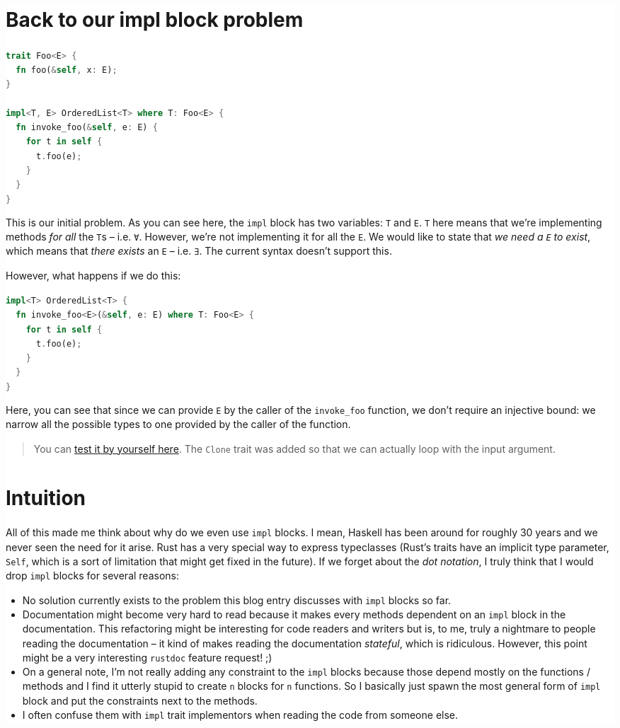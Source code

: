 # Back to our impl block problem

```rust
trait Foo<E> {
  fn foo(&self, x: E);
}

impl<T, E> OrderedList<T> where T: Foo<E> {
  fn invoke_foo(&self, e: E) {
    for t in self {
      t.foo(e);
    }
  }
}
```

This is our initial problem. As you can see here, the `impl` block has two variables: `T` and `E`.
`T` here means that we’re implementing methods *for all* the `T`s – i.e. `Ɐ`. However, we’re not
implementing it for all the `E`. We would like to state that *we need a `E` to exist*, which means
that *there exists* an `E` – i.e. `∃`. The current syntax doesn’t support this.

However, what happens if we do this:

```rust
impl<T> OrderedList<T> {
  fn invoke_foo<E>(&self, e: E) where T: Foo<E> {
    for t in self {
      t.foo(e);
    }
  }
}
```

Here, you can see that since we can provide `E` by the caller of the `invoke_foo` function, we don’t
require an injective bound: we narrow all the possible types to one provided by the caller of the
function.

> You can [test it by yourself here](https://play.rust-lang.org/?gist=d3c84c52f211736cff956c22ba72a741&version=stable&mode=debug&edition=2015).
> The `Clone` trait was added so that we can actually loop with the input argument.

# Intuition

All of this made me think about why do we even use `impl` blocks. I mean, Haskell has been around
for roughly 30 years and we never seen the need for it arise. Rust has a very special way to express
typeclasses (Rust’s traits have an implicit type parameter, `Self`, which is a sort of limitation
that might get fixed in the future). If we forget about the *dot notation*, I truly think that I
would drop `impl` blocks for several reasons:

  - No solution currently exists to the problem this blog entry discusses with `impl` blocks so far.
  - Documentation might become very hard to read because it makes every methods dependent on an
    `impl` block in the documentation. This refactoring might be interesting for code readers and
    writers but is, to me, truly a nightmare to people reading the documentation – it kind of makes
    reading the documentation *stateful*, which is ridiculous. However, this point might be a very
    interesting `rustdoc` feature request! ;)
  - On a general note, I’m not really adding any constraint to the `impl` blocks because those
    depend mostly on the functions / methods and I find it utterly stupid to create `n` blocks for
    `n` functions. So I basically just spawn the most general form of `impl` block and put the 
    constraints next to the methods.
  - I often confuse them with `impl` trait implementors when reading the code from someone else.
